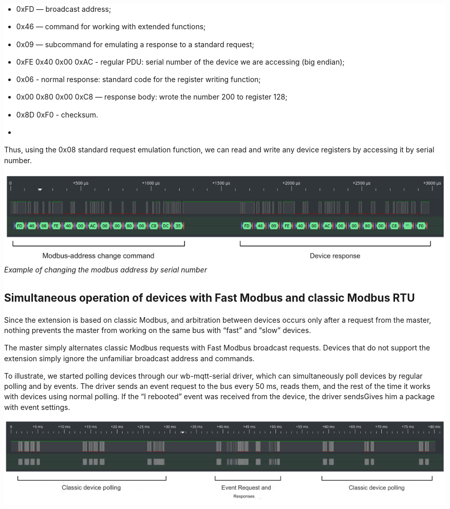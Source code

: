 - 0xFD — broadcast address;
    
- 0x46 — command for working with extended functions;
    
- 0x09 — subcommand for emulating a response to a standard request;
    
- 0xFE 0x40 0x00 0xAC - regular PDU: serial number of the device we are accessing (big endian);
    
- 0x06 - normal response: standard code for the register writing function;
    
- 0x00 0x80 0x00 0xC8 — response body: wrote the number 200 to register 128;
    
- 0x8D 0xF0 - checksum.

-
    

Thus, using the 0x08 standard request emulation function, we can read and write any device registers by accessing it by serial number.

![Example of changing a modbus address by serial number](media/en/address_change.png "Example of changing a modbus address by serial number")
_Example of changing the modbus address by serial number_

## Simultaneous operation of devices with Fast Modbus and classic Modbus RTU

Since the extension is based on classic Modbus, and arbitration between devices occurs only after a request from the master, nothing prevents the master from working on the same bus with “fast” and “slow” devices.

The master simply alternates classic Modbus requests with Fast Modbus broadcast requests. Devices that do not support the extension simply ignore the unfamiliar broadcast address and commands.

To illustrate, we started polling devices through our wb-mqtt-serial driver, which can simultaneously poll devices by regular polling and by events. The driver sends an event request to the bus every 50 ms, reads them, and the rest of the time it works with devices using normal polling. If the “I rebooted” event was received from the device, the driver sendsGives him a package with event settings.

![Working on one device bus without support and with support for Fast Modbus](media/en/classic_modbus_interop.png "Working on one device bus without support and with support for Fast Modbus")
